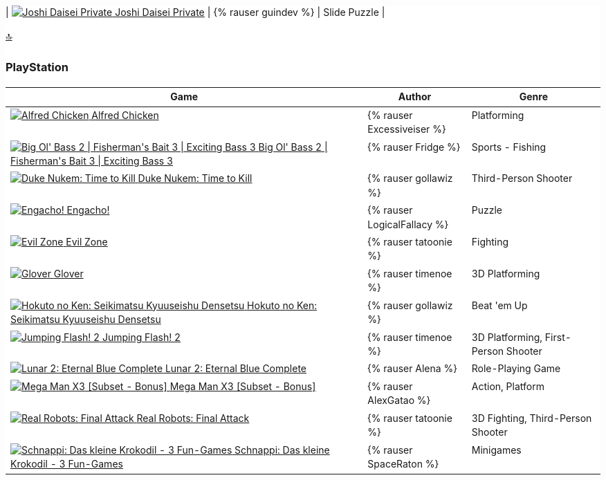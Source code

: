 | <a class="gameicon-link" href="https://retroachievements.org/game/13743" target="_blank" rel="noopener"> <img class="gameicon" src="https://retroachievements.org/Images/053576.png" alt="Joshi Daisei Private"> <span>Joshi Daisei Private</span></a> | {% rauser guindev %}  | Slide Puzzle |

<a href="#toc">:top:</a>

### PlayStation


| Game                                                                                                                                                                                                                                                                                                                         | Author                      | Genre                                |
| ---------------------------------------------------------------------------------------------------------------------------------------------------------------------------------------------------------------------------------------------------------------------------------------------------------------------------- | --------------------------- | ------------------------------------ |
| <a class="gameicon-link" href="https://retroachievements.org/game/18812" target="_blank" rel="noopener"> <img class="gameicon" src="https://retroachievements.org/Images/055019.png" alt="Alfred Chicken"> <span>Alfred Chicken</span></a>                                                                                   | {% rauser Excessiveiser %}  | Platforming                          |
| <a class="gameicon-link" href="https://retroachievements.org/game/17170" target="_blank" rel="noopener"> <img class="gameicon" src="https://retroachievements.org/Images/056011.png" alt="Big Ol' Bass 2 \| Fisherman's Bait 3 \| Exciting Bass 3"> <span>Big Ol' Bass 2 \| Fisherman's Bait 3 \| Exciting Bass 3</span></a> | {% rauser Fridge %}         | Sports - Fishing                     |
| <a class="gameicon-link" href="https://retroachievements.org/game/11400" target="_blank" rel="noopener"> <img class="gameicon" src="https://retroachievements.org/Images/055929.png" alt="Duke Nukem: Time to Kill"> <span>Duke Nukem: Time to Kill</span></a>                                                               | {% rauser gollawiz %}       | Third-Person Shooter                 |
| <a class="gameicon-link" href="https://retroachievements.org/game/18493" target="_blank" rel="noopener"> <img class="gameicon" src="https://retroachievements.org/Images/055890.png" alt="Engacho!"> <span>Engacho!</span></a>                                                                                               | {% rauser LogicalFallacy %} | Puzzle                               |
| <a class="gameicon-link" href="https://retroachievements.org/game/7111" target="_blank" rel="noopener"> <img class="gameicon" src="https://retroachievements.org/Images/055556.png" alt="Evil Zone"> <span>Evil Zone</span></a>                                                                                              | {% rauser tatoonie %}       | Fighting                             |
| <a class="gameicon-link" href="https://retroachievements.org/game/17088" target="_blank" rel="noopener"> <img class="gameicon" src="https://retroachievements.org/Images/039852.png" alt="Glover"> <span>Glover</span></a>                                                                                                   | {% rauser timenoe %}        | 3D Platforming                       |
| <a class="gameicon-link" href="https://retroachievements.org/game/15488" target="_blank" rel="noopener"> <img class="gameicon" src="https://retroachievements.org/Images/055621.png" alt="Hokuto no Ken: Seikimatsu Kyuuseishu Densetsu"> <span>Hokuto no Ken: Seikimatsu Kyuuseishu Densetsu</span></a>                     | {% rauser gollawiz %}       | Beat 'em Up                          |
| <a class="gameicon-link" href="https://retroachievements.org/game/8972" target="_blank" rel="noopener"> <img class="gameicon" src="https://retroachievements.org/Images/055648.png" alt="Jumping Flash! 2"> <span>Jumping Flash! 2</span></a>                                                                                | {% rauser timenoe %}        | 3D Platforming, First-Person Shooter |
| <a class="gameicon-link" href="https://retroachievements.org/game/11251" target="_blank" rel="noopener"> <img class="gameicon" src="https://retroachievements.org/Images/019073.png" alt="Lunar 2: Eternal Blue Complete"> <span>Lunar 2: Eternal Blue Complete</span></a>                                                   | {% rauser Alena %}          | Role-Playing Game                    |
| <a class="gameicon-link" href="https://retroachievements.org/game/15699" target="_blank" rel="noopener"> <img class="gameicon" src="https://retroachievements.org/Images/055456.png" alt="Mega Man X3 [Subset - Bonus]"> <span>Mega Man X3 [Subset - Bonus]</span></a>                                                       | {% rauser AlexGatao %}      | Action, Platform                     |
| <a class="gameicon-link" href="https://retroachievements.org/game/18967" target="_blank" rel="noopener"> <img class="gameicon" src="https://retroachievements.org/Images/055895.png" alt="Real Robots: Final Attack"> <span>Real Robots: Final Attack</span></a>                                                             | {% rauser tatoonie %}       | 3D Fighting, Third-Person Shooter    |
| <a class="gameicon-link" href="https://retroachievements.org/game/15700" target="_blank" rel="noopener"> <img class="gameicon" src="https://retroachievements.org/Images/055812.png" alt="Schnappi: Das kleine Krokodil - 3 Fun-Games"> <span>Schnappi: Das kleine Krokodil - 3 Fun-Games</span></a>                         | {% rauser SpaceRaton %}     | Minigames                            |